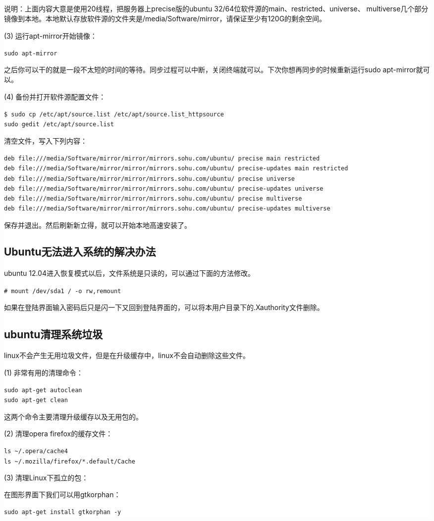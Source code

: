 说明：上面内容大意是使用20线程，把服务器上precise版的ubuntu 32/64位软件源的main、restricted、universe、 multiverse几个部分镜像到本地。本地默认存放软件源的文件夹是/media/Software/mirror，请保证至少有120G的剩余空间。

(3) 运行apt-mirror开始镜像：
```
sudo apt-mirror
```

之后你可以干的就是一段不太短的时间的等待。同步过程可以中断，关闭终端就可以。下次你想再同步的时候重新运行sudo apt-mirror就可以。

(4) 备份并打开软件源配置文件：
```
$ sudo cp /etc/apt/source.list /etc/apt/source.list_httpsource
sudo gedit /etc/apt/source.list
```

清空文件，写入下列内容：
```
deb file:///media/Software/mirror/mirror/mirrors.sohu.com/ubuntu/ precise main restricted
deb file:///media/Software/mirror/mirror/mirrors.sohu.com/ubuntu/ precise-updates main restricted
deb file:///media/Software/mirror/mirror/mirrors.sohu.com/ubuntu/ precise universe
deb file:///media/Software/mirror/mirror/mirrors.sohu.com/ubuntu/ precise-updates universe
deb file:///media/Software/mirror/mirror/mirrors.sohu.com/ubuntu/ precise multiverse
deb file:///media/Software/mirror/mirror/mirrors.sohu.com/ubuntu/ precise-updates multiverse
```

保存并退出。然后刷新新立得，就可以开始本地高速安装了。

## Ubuntu无法进入系统的解决办法
ubuntu 12.04进入恢复模式以后，文件系统是只读的，可以通过下面的方法修改。

```
# mount /dev/sda1 / -o rw,remount
```

如果在登陆界面输入密码后只是闪一下又回到登陆界面的，可以将本用户目录下的.Xauthority文件删除。

## ubuntu清理系统垃圾
linux不会产生无用垃圾文件，但是在升级缓存中，linux不会自动删除这些文件。

(1) 非常有用的清理命令：
```
sudo apt-get autoclean
sudo apt-get clean
```

这两个命令主要清理升级缓存以及无用包的。

(2) 清理opera firefox的缓存文件：
```
ls ~/.opera/cache4
ls ~/.mozilla/firefox/*.default/Cache
```

(3) 清理Linux下孤立的包：

在图形界面下我们可以用gtkorphan：
```
sudo apt-get install gtkorphan -y
```
